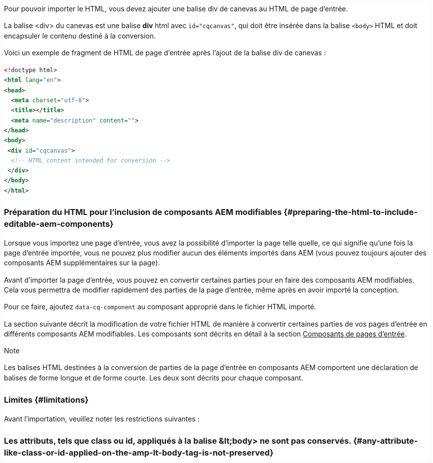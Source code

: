 Pour pouvoir importer le HTML, vous devez ajouter une balise div de canevas au HTML de page d’entrée.

La balise &lt;div> du canevas est une balise **div** html avec `id="cqcanvas"`, qui doit être insérée dans la balise `<body>` HTML et doit encapsuler le contenu destiné à la conversion.

Voici un exemple de fragment de HTML de page d’entrée après l’ajout de la balise div de canevas :

```xml
<!doctype html>
<html lang="en">
<head>
  <meta charset="utf-8">
  <title></title>
  <meta name="description" content="">
</head>
<body>
 <div id="cqcanvas">
  <!-- HTML content intended for conversion -->
 </div>
</body>
</html>
```

### Préparation du HTML pour l’inclusion de composants AEM modifiables {#preparing-the-html-to-include-editable-aem-components}

Lorsque vous importez une page d’entrée, vous avez la possibilité d’importer la page telle quelle, ce qui signifie qu’une fois la page d’entrée importée, vous ne pouvez plus modifier aucun des éléments importés dans AEM (vous pouvez toujours ajouter des composants AEM supplémentaires sur la page).

Avant d’importer la page d’entrée, vous pouvez en convertir certaines parties pour en faire des composants AEM modifiables. Cela vous permettra de modifier rapidement des parties de la page d’entrée, même après en avoir importé la conception.

Pour ce faire, ajoutez `data-cq-component` au composant approprié dans le fichier HTML importé.

La section suivante décrit la modification de votre fichier HTML de manière à convertir certaines parties de vos pages d’entrée en différents composants AEM modifiables. Les composants sont décrits en détail à la section [Composants de pages d’entrée](/help/sites-classic-ui-authoring/classic-personalization-campaigns-landingpage.md).

>[!NOTE]
>
>Les balises HTML destinées à la conversion de parties de la page d’entrée en composants AEM comportent une déclaration de balises de forme longue et de forme courte. Les deux sont décrits pour chaque composant.

### Limites {#limitations}

Avant l’importation, veuillez noter les restrictions suivantes :

### Les attributs, tels que class ou id, appliqués à la balise &amp;lt;body> ne sont pas conservés. {#any-attribute-like-class-or-id-applied-on-the-amp-lt-body-tag-is-not-preserved}
